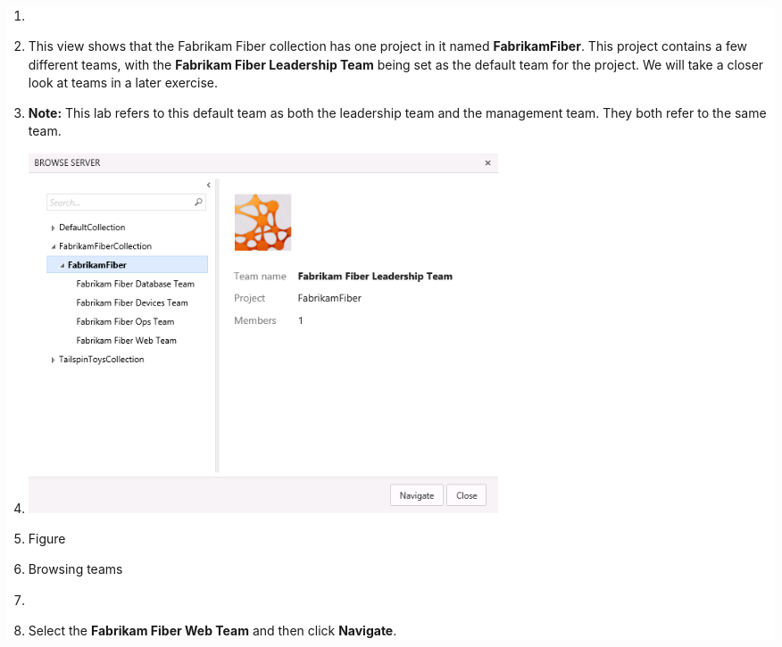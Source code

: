 
1.  



1.  This view shows that the Fabrikam Fiber collection has one project
    in it named **FabrikamFiber**. This project contains a few different
    teams, with the **Fabrikam Fiber Leadership Team** being set as the
    default team for the project. We will take a closer look at teams in
    a later exercise.



1.  **Note:** This lab refers to this default team as both the
    leadership team and the management team. They both refer to the
    same team.



1.  <img src="./media/image5.png" width="526" height="403" />



1.  Figure



1.  Browsing teams



1.  



1.  Select the **Fabrikam Fiber Web Team** and then click **Navigate**.
